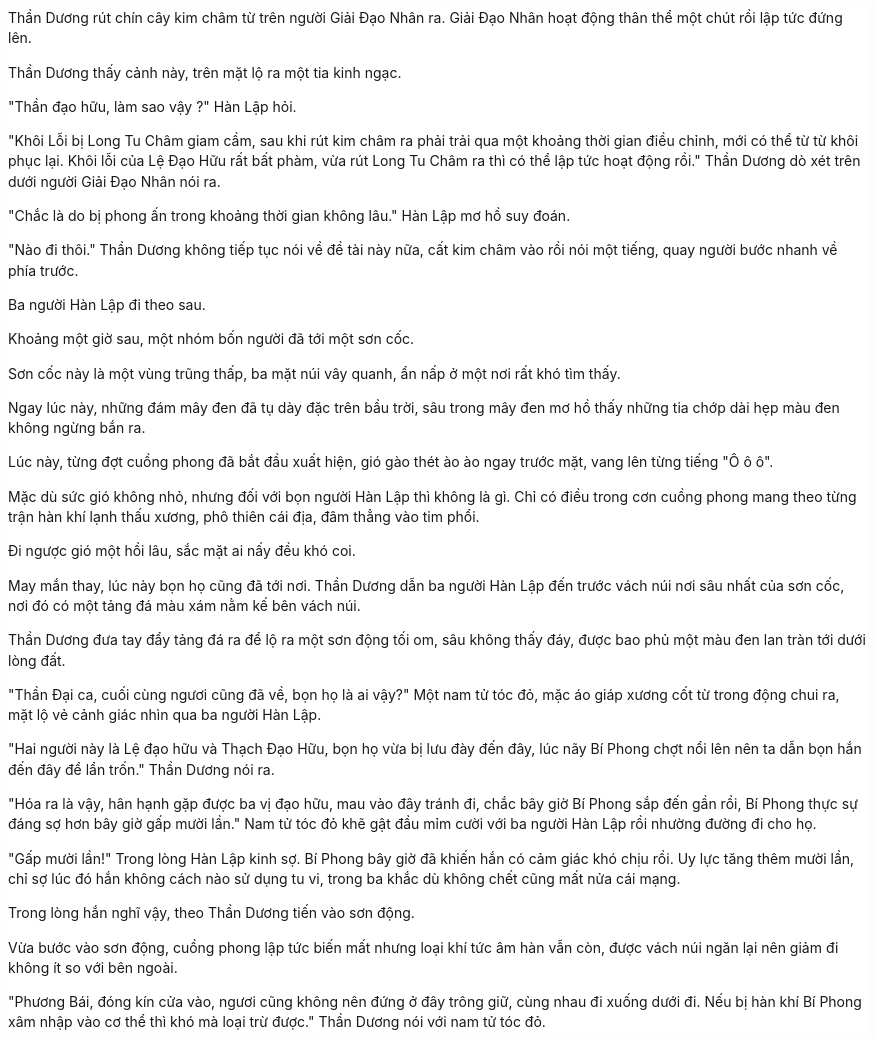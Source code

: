 Thần Dương rút chín cây kim châm từ trên người Giải Đạo Nhân ra. Giải Đạo Nhân hoạt động thân thể một chút rồi lập tức đứng lên.

Thần Dương thấy cảnh này, trên mặt lộ ra một tia kinh ngạc.

"Thần đạo hữu, làm sao vậy ?" Hàn Lập hỏi.

"Khôi Lỗi bị Long Tu Châm giam cầm, sau khi rút kim châm ra phải trải qua một khoảng thời gian điều chỉnh, mới có thể từ từ khôi phục lại. Khôi lỗi của Lệ Đạo Hữu rất bất phàm, vừa rút Long Tu Châm ra thì có thể lập tức hoạt động rồi." Thần Dương dò xét trên dưới người Giải Đạo Nhân nói ra.

"Chắc là do bị phong ấn trong khoảng thời gian không lâu." Hàn Lập mơ hồ suy đoán.

"Nào đi thôi." Thần Dương không tiếp tục nói về đề tài này nữa, cất kim châm vào rồi nói một tiếng, quay người bước nhanh về phía trước.

Ba người Hàn Lập đi theo sau.

Khoảng một giờ sau, một nhóm bốn người đã tới một sơn cốc.

Sơn cốc này là một vùng trũng thấp, ba mặt núi vây quanh, ẩn nấp ở một nơi rất khó tìm thấy.

Ngay lúc này, những đám mây đen đã tụ dày đặc trên bầu trời, sâu trong mây đen mơ hồ thấy những tia chớp dài hẹp màu đen không ngừng bắn ra.

Lúc này, từng đợt cuồng phong đã bắt đầu xuất hiện, gió gào thét ào ào ngay trước mặt, vang lên từng tiếng "Ô ô ô".

Mặc dù sức gió không nhỏ, nhưng đối với bọn người Hàn Lập thì không là gì. Chỉ có điều trong cơn cuồng phong mang theo từng trận hàn khí lạnh thấu xương, phô thiên cái địa, đâm thẳng vào tim phổi.

Đi ngược gió một hồi lâu, sắc mặt ai nấy đều khó coi.

May mắn thay, lúc này bọn họ cũng đã tới nơi. Thần Dương dẫn ba người Hàn Lập đến trước vách núi nơi sâu nhất của sơn cốc, nơi đó có một tảng đá màu xám nằm kế bên vách núi.

Thần Dương đưa tay đẩy tảng đá ra để lộ ra một sơn động tối om, sâu không thấy đáy, được bao phủ một màu đen lan tràn tới dưới lòng đất.

"Thần Đại ca, cuối cùng ngươi cũng đã về, bọn họ là ai vậy?" Một nam tử tóc đỏ, mặc áo giáp xương cốt từ trong động chui ra, mặt lộ vẻ cảnh giác nhìn qua ba người Hàn Lập.

"Hai người này là Lệ đạo hữu và Thạch Đạo Hữu, bọn họ vừa bị lưu đày đến đây, lúc nãy Bí Phong chợt nổi lên nên ta dẫn bọn hắn đến đây để lẩn trốn." Thần Dương nói ra.

"Hóa ra là vậy, hân hạnh gặp được ba vị đạo hữu, mau vào đây tránh đi, chắc bây giờ Bí Phong sắp đến gần rồi, Bí Phong thực sự đáng sợ hơn bây giờ gấp mười lần." Nam tử tóc đỏ khẽ gật đầu mỉm cười với ba người Hàn Lập rồi nhường đường đi cho họ.

"Gấp mười lần!" Trong lòng Hàn Lập kinh sợ. Bí Phong bây giờ đã khiến hắn có cảm giác khó chịu rồi. Uy lực tăng thêm mười lần, chỉ sợ lúc đó hắn không cách nào sử dụng tu vi, trong ba khắc dù không chết cũng mất nửa cái mạng.

Trong lòng hắn nghĩ vậy, theo Thần Dương tiến vào sơn động.

Vừa bước vào sơn động, cuồng phong lập tức biến mất nhưng loại khí tức âm hàn vẫn còn, được vách núi ngăn lại nên giảm đi không ít so với bên ngoài.

"Phương Bái, đóng kín cửa vào, ngươi cũng không nên đứng ở đây trông giữ, cùng nhau đi xuống dưới đi. Nếu bị hàn khí Bí Phong xâm nhập vào cơ thể thì khó mà loại trừ được." Thần Dương nói với nam tử tóc đỏ.
